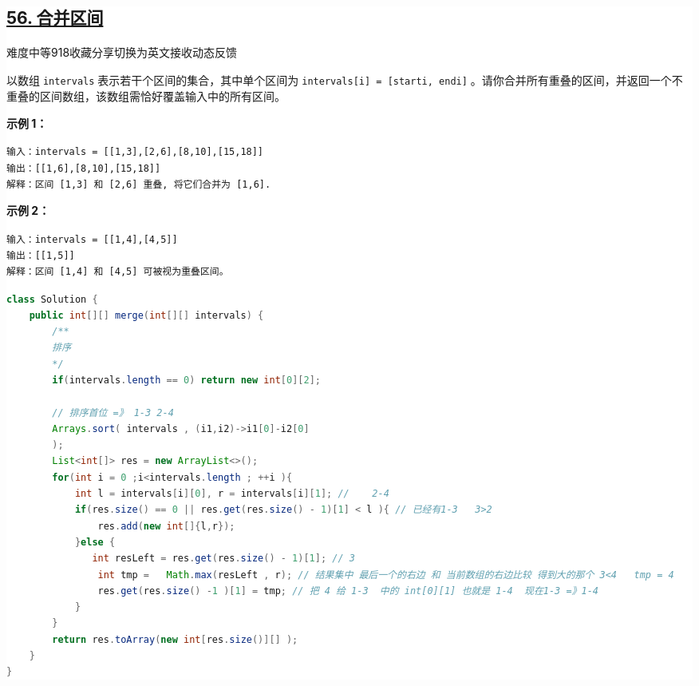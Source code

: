 

## [56. 合并区间](https://leetcode-cn.com/problems/merge-intervals/)

难度中等918收藏分享切换为英文接收动态反馈

以数组 `intervals` 表示若干个区间的集合，其中单个区间为 `intervals[i] = [starti, endi]` 。请你合并所有重叠的区间，并返回一个不重叠的区间数组，该数组需恰好覆盖输入中的所有区间。

 

**示例 1：**

```
输入：intervals = [[1,3],[2,6],[8,10],[15,18]]
输出：[[1,6],[8,10],[15,18]]
解释：区间 [1,3] 和 [2,6] 重叠, 将它们合并为 [1,6].
```

**示例 2：**

```
输入：intervals = [[1,4],[4,5]]
输出：[[1,5]]
解释：区间 [1,4] 和 [4,5] 可被视为重叠区间。
```



```java
class Solution {
    public int[][] merge(int[][] intervals) {
        /**
        排序
        */
        if(intervals.length == 0) return new int[0][2];

        // 排序首位 =》 1-3 2-4 
        Arrays.sort( intervals , (i1,i2)->i1[0]-i2[0]
        );
        List<int[]> res = new ArrayList<>();
        for(int i = 0 ;i<intervals.length ; ++i ){
            int l = intervals[i][0], r = intervals[i][1]; //    2-4  
            if(res.size() == 0 || res.get(res.size() - 1)[1] < l ){ // 已经有1-3   3>2   
                res.add(new int[]{l,r});
            }else {
               int resLeft = res.get(res.size() - 1)[1]; // 3
                int tmp =   Math.max(resLeft , r); // 结果集中 最后一个的右边 和 当前数组的右边比较 得到大的那个 3<4   tmp = 4
                res.get(res.size() -1 )[1] = tmp; // 把 4 给 1-3  中的 int[0][1] 也就是 1-4  现在1-3 =》1-4
            }
        }
        return res.toArray(new int[res.size()][] );
    }
}
```
